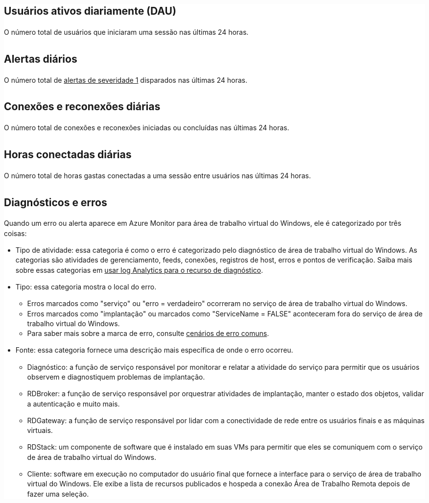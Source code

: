 ## <a name="daily-active-users-dau"></a>Usuários ativos diariamente (DAU)

O número total de usuários que iniciaram uma sessão nas últimas 24 horas.

## <a name="daily-alerts"></a>Alertas diários

O número total de [alertas de severidade 1](#severity-1-alerts) disparados nas últimas 24 horas.

## <a name="daily-connections-and-reconnections"></a>Conexões e reconexões diárias

O número total de conexões e reconexões iniciadas ou concluídas nas últimas 24 horas.

## <a name="daily-connected-hours"></a>Horas conectadas diárias

O número total de horas gastas conectadas a uma sessão entre usuários nas últimas 24 horas.

## <a name="diagnostics-and-errors"></a>Diagnósticos e erros

Quando um erro ou alerta aparece em Azure Monitor para área de trabalho virtual do Windows, ele é categorizado por três coisas:

- Tipo de atividade: essa categoria é como o erro é categorizado pelo diagnóstico de área de trabalho virtual do Windows. As categorias são atividades de gerenciamento, feeds, conexões, registros de host, erros e pontos de verificação. Saiba mais sobre essas categorias em [usar log Analytics para o recurso de diagnóstico](diagnostics-log-analytics.md).

- Tipo: essa categoria mostra o local do erro. 

     - Erros marcados como "serviço" ou "erro = verdadeiro" ocorreram no serviço de área de trabalho virtual do Windows.
     - Erros marcados como "implantação" ou marcados como "ServiceName = FALSE" aconteceram fora do serviço de área de trabalho virtual do Windows.
     - Para saber mais sobre a marca de erro, consulte [cenários de erro comuns](diagnostics-role-service.md#common-error-scenarios).

- Fonte: essa categoria fornece uma descrição mais específica de onde o erro ocorreu.

     - Diagnóstico: a função de serviço responsável por monitorar e relatar a atividade do serviço para permitir que os usuários observem e diagnostiquem problemas de implantação.

     - RDBroker: a função de serviço responsável por orquestrar atividades de implantação, manter o estado dos objetos, validar a autenticação e muito mais.

     - RDGateway: a função de serviço responsável por lidar com a conectividade de rede entre os usuários finais e as máquinas virtuais.

     - RDStack: um componente de software que é instalado em suas VMs para permitir que eles se comuniquem com o serviço de área de trabalho virtual do Windows.

     - Cliente: software em execução no computador do usuário final que fornece a interface para o serviço de área de trabalho virtual do Windows. Ele exibe a lista de recursos publicados e hospeda a conexão Área de Trabalho Remota depois de fazer uma seleção.

